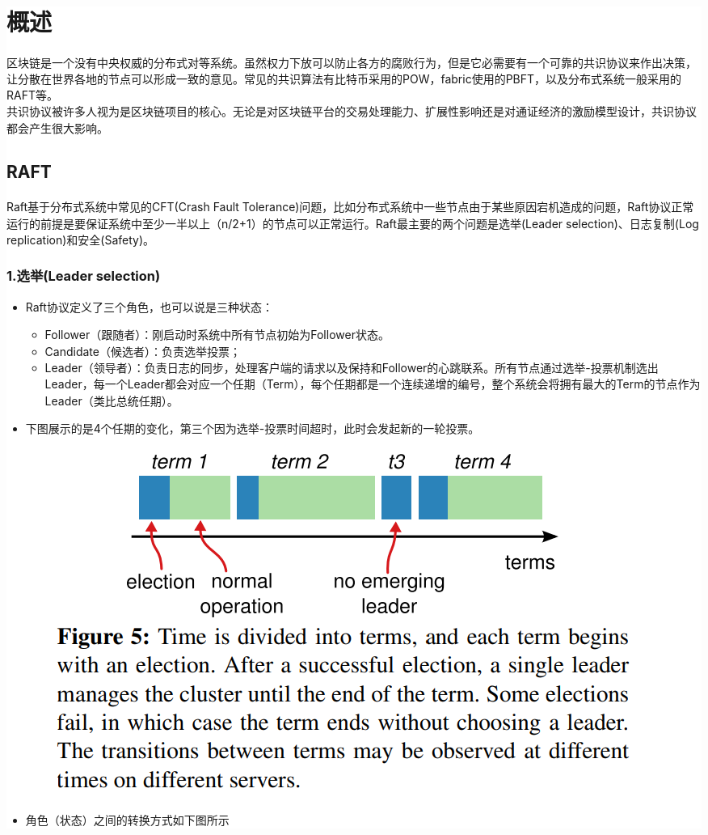 # 概述
  区块链是一个没有中央权威的分布式对等系统。虽然权力下放可以防止各方的腐败行为，但是它必需要有一个可靠的共识协议来作出决策，让分散在世界各地的节点可以形成一致的意见。常见的共识算法有比特币采用的POW，fabric使用的PBFT，以及分布式系统一般采用的RAFT等。  
  共识协议被许多人视为是区块链项目的核心。无论是对区块链平台的交易处理能力、扩展性影响还是对通证经济的激励模型设计，共识协议都会产生很大影响。
## RAFT
  Raft基于分布式系统中常见的CFT(Crash Fault Tolerance)问题，比如分布式系统中一些节点由于某些原因宕机造成的问题，Raft协议正常运行的前提是要保证系统中至少一半以上（n/2+1）的节点可以正常运行。Raft最主要的两个问题是选举(Leader selection)、日志复制(Log replication)和安全(Safety)。
### 1.**选举(Leader selection)**
- Raft协议定义了三个角色，也可以说是三种状态：      
      
    * Follower（跟随者）：刚启动时系统中所有节点初始为Follower状态。      
    * Candidate（候选者）：负责选举投票；      
    * Leader（领导者）：负责日志的同步，处理客户端的请求以及保持和Follower的心跳联系。所有节点通过选举-投票机制选出Leader，每一个Leader都会对应一个任期（Term），每个任期都是一个连续递增的编号，整个系统会将拥有最大的Term的节点作为Leader（类比总统任期）。
    
+ 下图展示的是4个任期的变化，第三个因为选举-投票时间超时，此时会发起新的一轮投票。
  ![RAFT-TERM](images/consensus/raft-term.jpg)
+ 角色（状态）之间的转换方式如下图所示